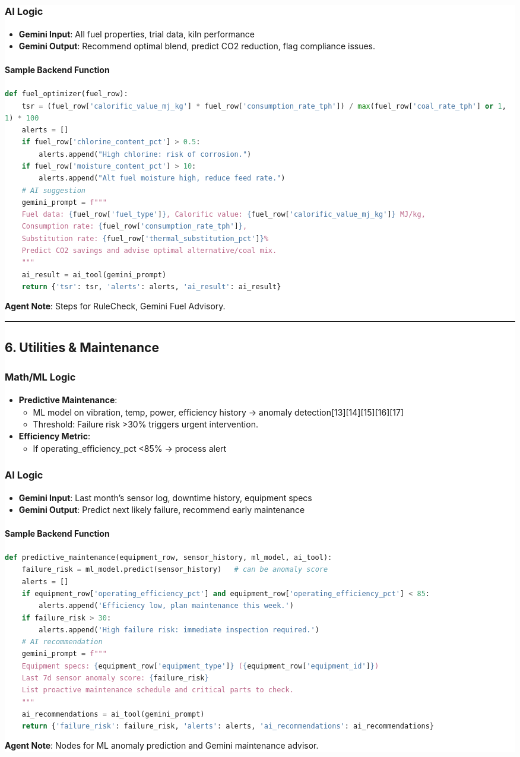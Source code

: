 ### AI Logic
- **Gemini Input**: All fuel properties, trial data, kiln performance
- **Gemini Output**: Recommend optimal blend, predict CO2 reduction, flag compliance issues.

#### Sample Backend Function
```python
def fuel_optimizer(fuel_row):
    tsr = (fuel_row['calorific_value_mj_kg'] * fuel_row['consumption_rate_tph']) / max(fuel_row['coal_rate_tph'] or 1, 1) * 100
    alerts = []
    if fuel_row['chlorine_content_pct'] > 0.5:
        alerts.append("High chlorine: risk of corrosion.")
    if fuel_row['moisture_content_pct'] > 10:
        alerts.append("Alt fuel moisture high, reduce feed rate.")
    # AI suggestion
    gemini_prompt = f"""
    Fuel data: {fuel_row['fuel_type']}, Calorific value: {fuel_row['calorific_value_mj_kg']} MJ/kg,
    Consumption rate: {fuel_row['consumption_rate_tph']},
    Substitution rate: {fuel_row['thermal_substitution_pct']}%
    Predict CO2 savings and advise optimal alternative/coal mix.
    """
    ai_result = ai_tool(gemini_prompt)
    return {'tsr': tsr, 'alerts': alerts, 'ai_result': ai_result}
```
**Agent Note**: Steps for RuleCheck, Gemini Fuel Advisory.

***

## 6. Utilities & Maintenance

### Math/ML Logic
- **Predictive Maintenance**: 
  - ML model on vibration, temp, power, efficiency history -> anomaly detection[13][14][15][16][17]
  - Threshold: Failure risk >30% triggers urgent intervention.
- **Efficiency Metric**: 
  - If operating_efficiency_pct <85% → process alert

### AI Logic
- **Gemini Input**: Last month’s sensor log, downtime history, equipment specs
- **Gemini Output**: Predict next likely failure, recommend early maintenance

#### Sample Backend Function
```python
def predictive_maintenance(equipment_row, sensor_history, ml_model, ai_tool):
    failure_risk = ml_model.predict(sensor_history)   # can be anomaly score
    alerts = []
    if equipment_row['operating_efficiency_pct'] and equipment_row['operating_efficiency_pct'] < 85:
        alerts.append('Efficiency low, plan maintenance this week.')
    if failure_risk > 30:
        alerts.append('High failure risk: immediate inspection required.')
    # AI recommendation
    gemini_prompt = f"""
    Equipment specs: {equipment_row['equipment_type']} ({equipment_row['equipment_id']})
    Last 7d sensor anomaly score: {failure_risk}
    List proactive maintenance schedule and critical parts to check.
    """
    ai_recommendations = ai_tool(gemini_prompt)
    return {'failure_risk': failure_risk, 'alerts': alerts, 'ai_recommendations': ai_recommendations}
```
**Agent Note**: Nodes for ML anomaly prediction and Gemini maintenance advisor.
